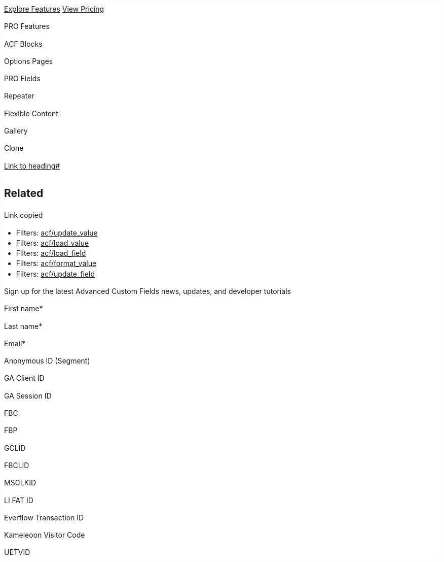 [Explore Features](https://www.advancedcustomfields.com/pro/) [View Pricing](https://www.advancedcustomfields.com/pro/#pricing-table/)

PRO Features

ACF Blocks

Options Pages

PRO Fields

Repeater

Flexible Content

Gallery

Clone

[Link to heading#](https://www.advancedcustomfields.com/resources/acf-settings/#related)

## Related

Link copied

- Filters: [acf/update\_value](https://www.advancedcustomfields.com/resources/acf-update_value/)
- Filters: [acf/load\_value](https://www.advancedcustomfields.com/resources/acf-load_value/)
- Filters: [acf/load\_field](https://www.advancedcustomfields.com/resources/acf-load_field/)
- Filters: [acf/format\_value](https://www.advancedcustomfields.com/resources/acf-format_value/)
- Filters: [acf/update\_field](https://www.advancedcustomfields.com/resources/acf-update_field/)

Sign up for the latest Advanced Custom Fields news, updates, and developer tutorials

First name\*

Last name\*

Email\*

Anonymous ID (Segment)

GA Client ID

GA Session ID

FBC

FBP

GCLID

FBCLID

MSCLKID

LI FAT ID

Everflow Transaction ID

Kameleoon Visitor Code

UETVID
